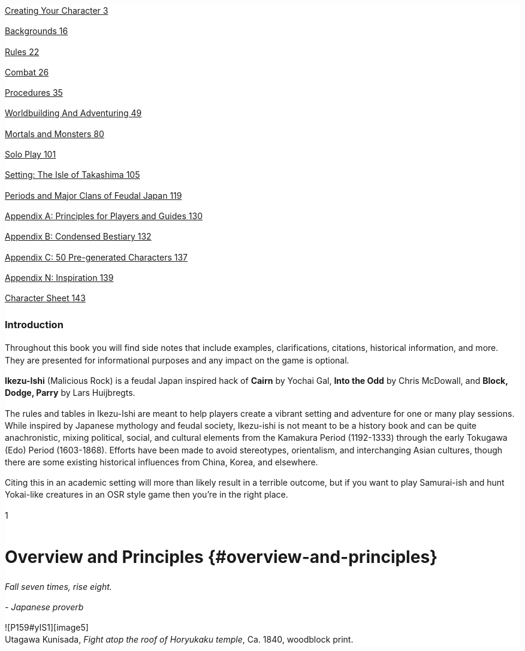 [Creating Your Character	3](#creating-your-character)

[Backgrounds	16](#backgrounds)

[Rules	22](#rules)

[Combat	26](#combat)

[Procedures	35](#procedures)

[Worldbuilding And Adventuring	49](#worldbuilding-and-adventuring)

[Mortals and Monsters	80](#mortals-and-monsters)

[Solo Play	101](#solo-play)

[Setting: The Isle of Takashima	105](#setting:-the-isle-of-takashima)

[Periods and Major Clans of Feudal Japan	119](#periods-and-major-clans-of-feudal-japan)

[Appendix A: Principles for Players and Guides	130](#appendix-a:-principles-for-players-and-guides)

[Appendix B:  Condensed Bestiary	132](#appendix-b:-condensed-bestiary)

[Appendix C: 50 Pre-generated Characters	137](#appendix-c:-50-pre-generated-characters)

[Appendix N: Inspiration	139](#appendix-n:-inspiration)

[Character Sheet	143](#character-sheet)

### Introduction

Throughout this book you will find side notes that include examples, clarifications, citations, historical information, and more. They are presented for informational purposes and any impact on the game is optional.

**Ikezu-Ishi** (Malicious Rock) is a feudal Japan inspired hack of **Cairn** by Yochai Gal, **Into the Odd** by Chris McDowall, and **Block, Dodge, Parry** by Lars Huijbregts. 

The rules and tables in Ikezu-Ishi are meant to help players create a vibrant setting and adventure for one or many play sessions. While inspired by Japanese mythology and feudal society, Ikezu-ishi is not meant to be a history book and can be quite anachronistic, mixing political, social, and cultural elements from the Kamakura Period (1192-1333) through the early Tokugawa (Edo) Period (1603-1868). Efforts have been made to avoid stereotypes, orientalism, and interchanging Asian cultures, though there are some existing historical influences from China, Korea, and elsewhere.

Citing this in an academic setting will more than likely result in a terrible outcome, but if you want to play Samurai-ish and hunt Yokai-like creatures in an OSR style game then you’re in the right place.

1

# Overview and Principles {#overview-and-principles}

*Fall seven times, rise eight.*

*\- Japanese proverb*

![P159\#yIS1][image5]  
Utagawa Kunisada, *Fight atop the roof of Horyukaku temple*, Ca. 1840, woodblock print.

